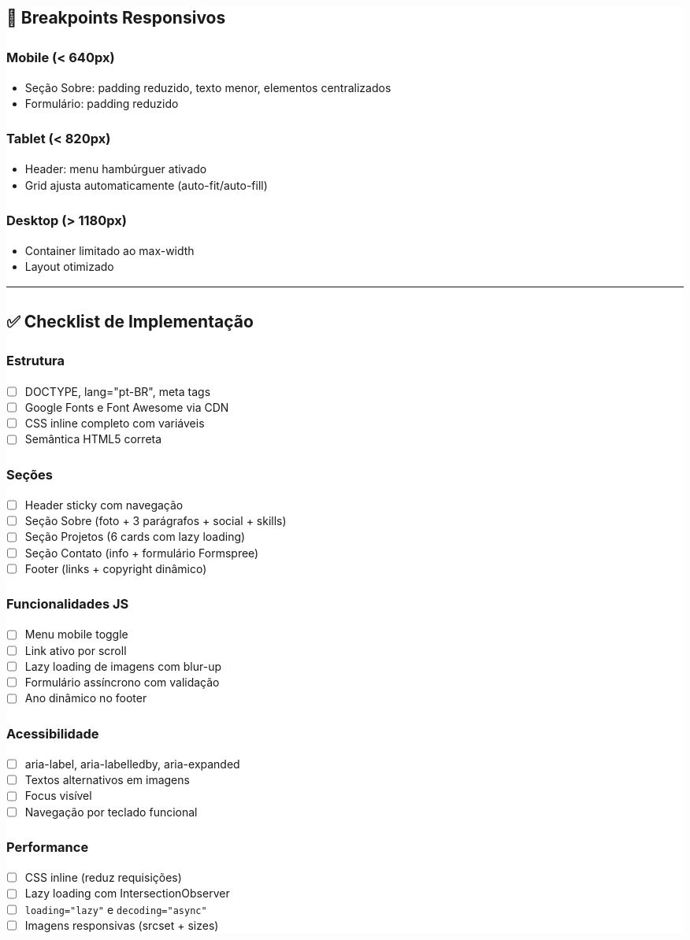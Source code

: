 
## 📱 Breakpoints Responsivos

### Mobile (< 640px)
- Seção Sobre: padding reduzido, texto menor, elementos centralizados
- Formulário: padding reduzido

### Tablet (< 820px)
- Header: menu hambúrguer ativado
- Grid ajusta automaticamente (auto-fit/auto-fill)

### Desktop (> 1180px)
- Container limitado ao max-width
- Layout otimizado

---

## ✅ Checklist de Implementação

### Estrutura
- [ ] DOCTYPE, lang="pt-BR", meta tags
- [ ] Google Fonts e Font Awesome via CDN
- [ ] CSS inline completo com variáveis
- [ ] Semântica HTML5 correta

### Seções
- [ ] Header sticky com navegação
- [ ] Seção Sobre (foto + 3 parágrafos + social + skills)
- [ ] Seção Projetos (6 cards com lazy loading)
- [ ] Seção Contato (info + formulário Formspree)
- [ ] Footer (links + copyright dinâmico)

### Funcionalidades JS
- [ ] Menu mobile toggle
- [ ] Link ativo por scroll
- [ ] Lazy loading de imagens com blur-up
- [ ] Formulário assíncrono com validação
- [ ] Ano dinâmico no footer

### Acessibilidade
- [ ] aria-label, aria-labelledby, aria-expanded
- [ ] Textos alternativos em imagens
- [ ] Focus visível
- [ ] Navegação por teclado funcional

### Performance
- [ ] CSS inline (reduz requisições)
- [ ] Lazy loading com IntersectionObserver
- [ ] `loading="lazy"` e `decoding="async"`
- [ ] Imagens responsivas (srcset + sizes)
